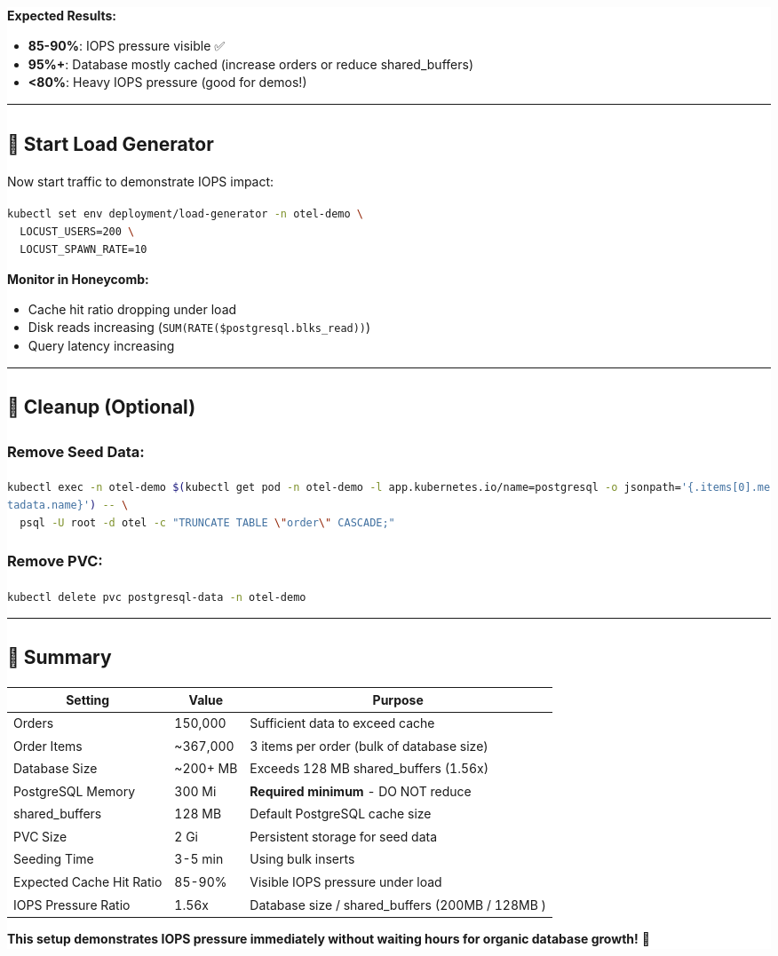 **Expected Results:**

- **85-90%**: IOPS pressure visible ✅
- **95%+**: Database mostly cached (increase orders or reduce shared_buffers)
- **<80%**: Heavy IOPS pressure (good for demos!)

---

## 🔄 **Start Load Generator**

Now start traffic to demonstrate IOPS impact:

```bash
kubectl set env deployment/load-generator -n otel-demo \
  LOCUST_USERS=200 \
  LOCUST_SPAWN_RATE=10
```

**Monitor in Honeycomb:**

- Cache hit ratio dropping under load
- Disk reads increasing (`SUM(RATE($postgresql.blks_read))`)
- Query latency increasing

---

## 🧹 **Cleanup (Optional)**

### **Remove Seed Data:**

```bash
kubectl exec -n otel-demo $(kubectl get pod -n otel-demo -l app.kubernetes.io/name=postgresql -o jsonpath='{.items[0].metadata.name}') -- \
  psql -U root -d otel -c "TRUNCATE TABLE \"order\" CASCADE;"
```

### **Remove PVC:**

```bash
kubectl delete pvc postgresql-data -n otel-demo
```

---

## 📝 **Summary**

| **Setting**              | **Value** | **Purpose**                                     |
| ------------------------ | --------- | ----------------------------------------------- |
| Orders                   | 150,000   | Sufficient data to exceed cache                 |
| Order Items              | ~367,000  | 3 items per order (bulk of database size)       |
| Database Size            | ~200+ MB  | Exceeds 128 MB shared_buffers (1.56x)           |
| PostgreSQL Memory        | 300 Mi    | **Required minimum** - DO NOT reduce            |
| shared_buffers           | 128 MB    | Default PostgreSQL cache size                   |
| PVC Size                 | 2 Gi      | Persistent storage for seed data                |
| Seeding Time             | 3-5 min   | Using bulk inserts                              |
| Expected Cache Hit Ratio | 85-90%    | Visible IOPS pressure under load                |
| IOPS Pressure Ratio      | 1.56x     | Database size / shared_buffers (200MB / 128MB ) |

**This setup demonstrates IOPS pressure immediately without waiting hours for organic database growth!** 🚀

